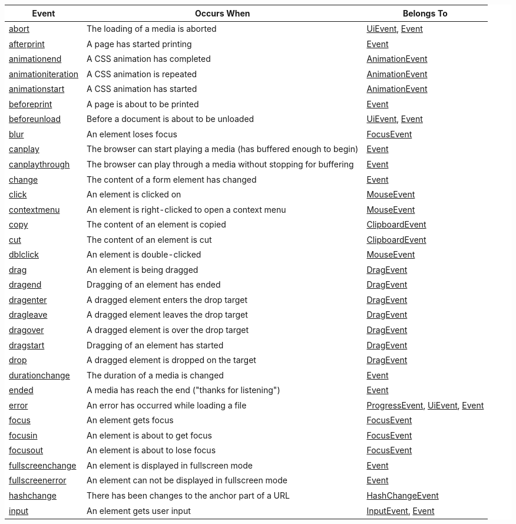 

|Event|Occurs When|Belongs To|
|---|---|---|
|[abort](https://www.w3schools.com/jsref/event_onabort_media.asp)|The loading of a media is aborted|[UiEvent](https://www.w3schools.com/jsref/obj_uievent.asp), [Event](https://www.w3schools.com/jsref/obj_event.asp)|
|[afterprint](https://www.w3schools.com/jsref/event_onafterprint.asp)|A page has started printing|[Event](https://www.w3schools.com/jsref/obj_event.asp)|
|[animationend](https://www.w3schools.com/jsref/event_animationend.asp)|A CSS animation has completed|[AnimationEvent](https://www.w3schools.com/jsref/obj_animationevent.asp)|
|[animationiteration](https://www.w3schools.com/jsref/event_animationiteration.asp)|A CSS animation is repeated|[AnimationEvent](https://www.w3schools.com/jsref/obj_animationevent.asp)|
|[animationstart](https://www.w3schools.com/jsref/event_animationstart.asp)|A CSS animation has started|[AnimationEvent](https://www.w3schools.com/jsref/obj_animationevent.asp)|
|[beforeprint](https://www.w3schools.com/jsref/event_onbeforeprint.asp)|A page is about to be printed|[Event](https://www.w3schools.com/jsref/obj_event.asp)|
|[beforeunload](https://www.w3schools.com/jsref/event_onbeforeunload.asp)|Before a document is about to be unloaded|[UiEvent](https://www.w3schools.com/jsref/obj_uievent.asp), [Event](https://www.w3schools.com/jsref/obj_event.asp)|
|[blur](https://www.w3schools.com/jsref/event_onblur.asp)|An element loses focus|[FocusEvent](https://www.w3schools.com/jsref/obj_focusevent.asp)|
|[canplay](https://www.w3schools.com/jsref/event_oncanplay.asp)|The browser can start playing a media (has buffered enough to begin)|[Event](https://www.w3schools.com/jsref/obj_event.asp)|
|[canplaythrough](https://www.w3schools.com/jsref/event_oncanplaythrough.asp)|The browser can play through a media without stopping for buffering|[Event](https://www.w3schools.com/jsref/obj_event.asp)|
|[change](https://www.w3schools.com/jsref/event_onchange.asp)|The content of a form element has changed|[Event](https://www.w3schools.com/jsref/obj_event.asp)|
|[click](https://www.w3schools.com/jsref/event_onclick.asp)|An element is clicked on|[MouseEvent](https://www.w3schools.com/jsref/obj_mouseevent.asp)|
|[contextmenu](https://www.w3schools.com/jsref/event_oncontextmenu.asp)|An element is right-clicked to open a context menu|[MouseEvent](https://www.w3schools.com/jsref/obj_mouseevent.asp)|
|[copy](https://www.w3schools.com/jsref/event_oncopy.asp)|The content of an element is copied|[ClipboardEvent](https://www.w3schools.com/jsref/obj_clipboardevent.asp)|
|[cut](https://www.w3schools.com/jsref/event_oncut.asp)|The content of an element is cut|[ClipboardEvent](https://www.w3schools.com/jsref/obj_clipboardevent.asp)|
|[dblclick](https://www.w3schools.com/jsref/event_ondblclick.asp)|An element is double-clicked|[MouseEvent](https://www.w3schools.com/jsref/obj_mouseevent.asp)|
|[drag](https://www.w3schools.com/jsref/event_ondrag.asp)|An element is being dragged|[DragEvent](https://www.w3schools.com/jsref/obj_dragevent.asp)|
|[dragend](https://www.w3schools.com/jsref/event_ondragend.asp)|Dragging of an element has ended|[DragEvent](https://www.w3schools.com/jsref/obj_dragevent.asp)|
|[dragenter](https://www.w3schools.com/jsref/event_ondragenter.asp)|A dragged element enters the drop target|[DragEvent](https://www.w3schools.com/jsref/obj_dragevent.asp)|
|[dragleave](https://www.w3schools.com/jsref/event_ondragleave.asp)|A dragged element leaves the drop target|[DragEvent](https://www.w3schools.com/jsref/obj_dragevent.asp)|
|[dragover](https://www.w3schools.com/jsref/event_ondragover.asp)|A dragged element is over the drop target|[DragEvent](https://www.w3schools.com/jsref/obj_dragevent.asp)|
|[dragstart](https://www.w3schools.com/jsref/event_ondragstart.asp)|Dragging of an element has started|[DragEvent](https://www.w3schools.com/jsref/obj_dragevent.asp)|
|[drop](https://www.w3schools.com/jsref/event_ondrop.asp)|A dragged element is dropped on the target|[DragEvent](https://www.w3schools.com/jsref/obj_dragevent.asp)|
|[durationchange](https://www.w3schools.com/jsref/event_ondurationchange.asp)|The duration of a media is changed|[Event](https://www.w3schools.com/jsref/obj_event.asp)|
|[ended](https://www.w3schools.com/jsref/event_onended.asp)|A media has reach the end ("thanks for listening")|[Event](https://www.w3schools.com/jsref/obj_event.asp)|
|[error](https://www.w3schools.com/jsref/event_onerror.asp)|An error has occurred while loading a file|[ProgressEvent](https://www.w3schools.com/jsref/obj_progressevent.asp), [UiEvent](https://www.w3schools.com/jsref/obj_uievent.asp), [Event](https://www.w3schools.com/jsref/obj_event.asp)|
|[focus](https://www.w3schools.com/jsref/event_onfocus.asp)|An element gets focus|[FocusEvent](https://www.w3schools.com/jsref/obj_focusevent.asp)|
|[focusin](https://www.w3schools.com/jsref/event_onfocusin.asp)|An element is about to get focus|[FocusEvent](https://www.w3schools.com/jsref/obj_focusevent.asp)|
|[focusout](https://www.w3schools.com/jsref/event_onfocusout.asp)|An element is about to lose focus|[FocusEvent](https://www.w3schools.com/jsref/obj_focusevent.asp)|
|[fullscreenchange](https://www.w3schools.com/jsref/event_fullscreenchange.asp)|An element is displayed in fullscreen mode|[Event](https://www.w3schools.com/jsref/obj_event.asp)|
|[fullscreenerror](https://www.w3schools.com/jsref/event_fullscreenerror.asp)|An element can not be displayed in fullscreen mode|[Event](https://www.w3schools.com/jsref/obj_event.asp)|
|[hashchange](https://www.w3schools.com/jsref/event_onhashchange.asp)|There has been changes to the anchor part of a URL|[HashChangeEvent](https://www.w3schools.com/jsref/obj_hashchangeevent.asp)|
|[input](https://www.w3schools.com/jsref/event_oninput.asp)|An element gets user input|[InputEvent](https://www.w3schools.com/jsref/obj_inputevent.asp), [Event](https://www.w3schools.com/jsref/obj_event.asp)|